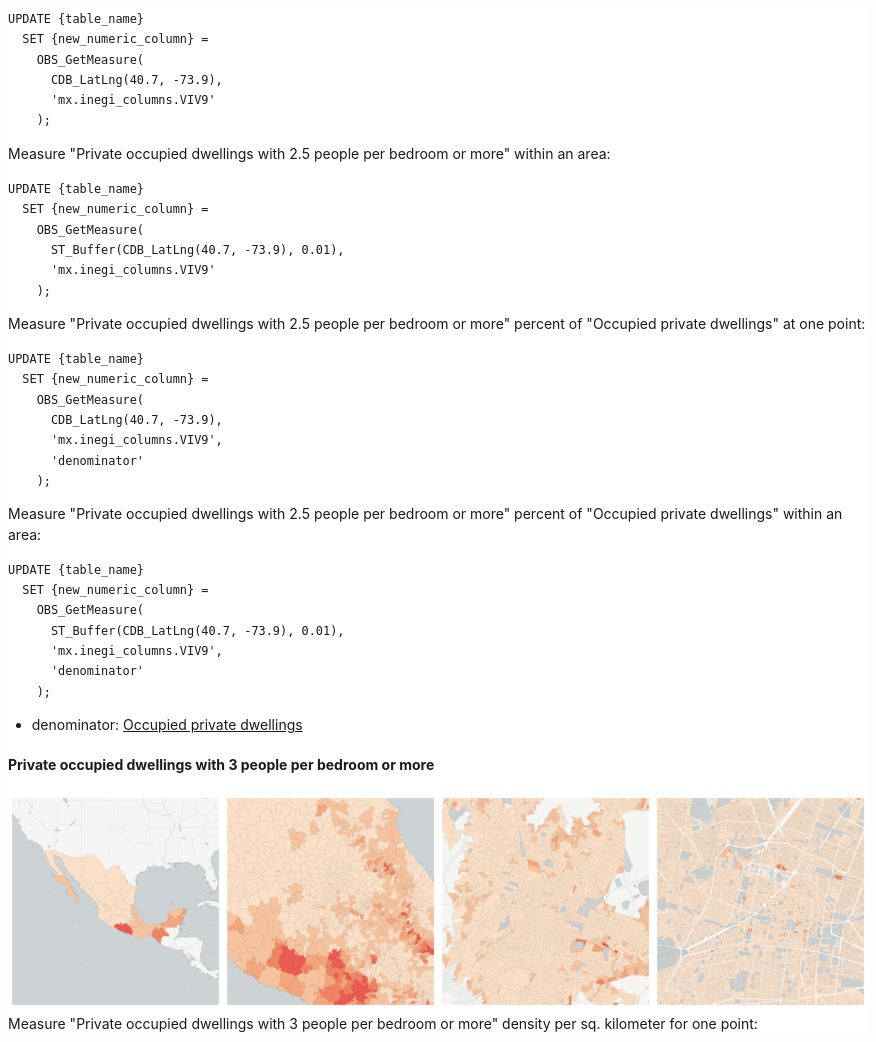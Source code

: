     UPDATE {table_name}
      SET {new_numeric_column} =
        OBS_GetMeasure(
          CDB_LatLng(40.7, -73.9),
          'mx.inegi_columns.VIV9'
        );

Measure &quot;Private occupied dwellings with 2.5 people per bedroom or more&quot; within an area:

    UPDATE {table_name}
      SET {new_numeric_column} =
        OBS_GetMeasure(
          ST_Buffer(CDB_LatLng(40.7, -73.9), 0.01),
          'mx.inegi_columns.VIV9'
        );

Measure &quot;Private occupied dwellings with 2.5 people per bedroom or more&quot; percent of &quot;Occupied private dwellings&quot; at one point:

    UPDATE {table_name}
      SET {new_numeric_column} =
        OBS_GetMeasure(
          CDB_LatLng(40.7, -73.9),
          'mx.inegi_columns.VIV9',
          'denominator'
        );

Measure &quot;Private occupied dwellings with 2.5 people per bedroom or more&quot; percent of &quot;Occupied private dwellings&quot; within an area:

    UPDATE {table_name}
      SET {new_numeric_column} =
        OBS_GetMeasure(
          ST_Buffer(CDB_LatLng(40.7, -73.9), 0.01),
          'mx.inegi_columns.VIV9',
          'denominator'
        );

* denominator: [Occupied private dwellings](#mx-inegi-columns-viv2)


#### <a name="private-occupied-dwellings-with-3-people-per-bedroom-or-more"></a><a name="mx-inegi-columns-viv13"></a>Private occupied dwellings with 3 people per bedroom or more

[<img alt="../../_images/mx.inegi_columns.VIV13.png" src="../../_images/mx.inegi_columns.VIV13.png" style="width: 100%;" />](../../_images/mx.inegi_columns.VIV13.png)Measure &quot;Private occupied dwellings with 3 people per bedroom or more&quot;  density per sq. kilometer  for one point:
